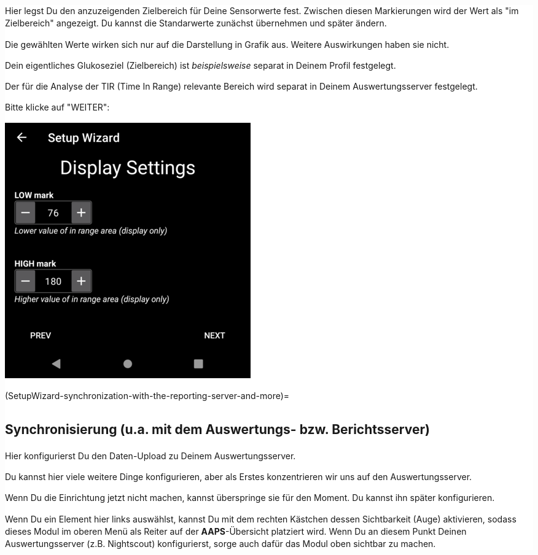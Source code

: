  Hier legst Du den anzuzeigenden Zielbereich für Deine Sensorwerte fest. Zwischen diesen Markierungen wird der Wert als "im Zielbereich" angezeigt. Du kannst die Standarwerte zunächst übernehmen und später ändern.

Die gewählten Werte wirken sich nur auf die Darstellung in Grafik aus. Weitere Auswirkungen haben sie nicht.

Dein eigentliches Glukoseziel (Zielbereich) ist _beispielsweise_ separat in Deinem Profil festgelegt.

Der für die Analyse der TIR (Time In Range) relevante Bereich wird separat in Deinem Auswertungsserver festgelegt.

Bitte klicke auf "WEITER":

![grafik](../images/setup-wizard/Screenshot_20231202_135853.png)

(SetupWizard-synchronization-with-the-reporting-server-and-more)=
## Synchronisierung (u.a. mit dem Auswertungs- bzw. Berichtsserver)

Hier konfigurierst Du den Daten-Upload zu Deinem Auswertungsserver.

Du kannst hier viele weitere Dinge konfigurieren, aber als Erstes konzentrieren wir uns auf den Auswertungsserver.

Wenn Du die Einrichtung jetzt nicht machen, kannst überspringe sie für den Moment. Du kannst ihn später konfigurieren.

Wenn Du ein Element hier links auswählst, kannst Du mit dem rechten Kästchen dessen Sichtbarkeit (Auge) aktivieren, sodass dieses Modul im oberen Menü als Reiter auf der **AAPS**-Übersicht platziert wird. Wenn Du an diesem Punkt Deinen Auswertungsserver (z.B. Nightscout) konfigurierst, sorge auch dafür das Modul oben sichtbar zu machen.
